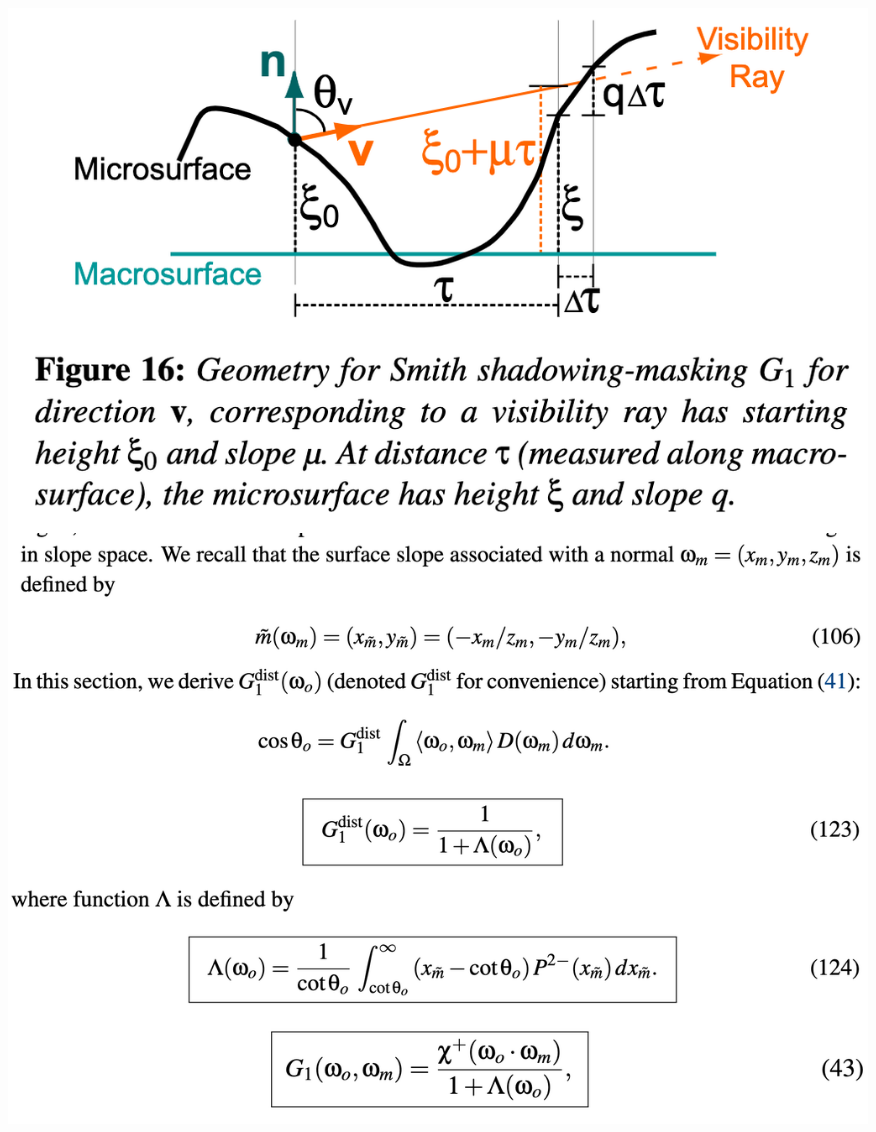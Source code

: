 ![Alt text](./1652415011699.png)
![Alt text](./1652414805980.png)
![Alt text](./1652427863743.png)
![Alt text](./1652414713429.png)
![Alt text](./1652414753067.png)